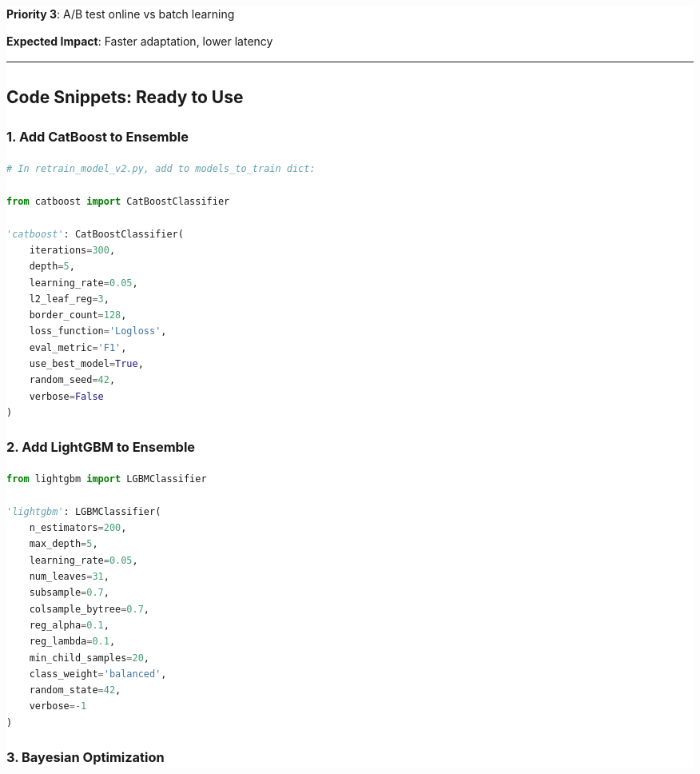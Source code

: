 **Priority 3**: A/B test online vs batch learning

**Expected Impact**: Faster adaptation, lower latency

---

## Code Snippets: Ready to Use

### 1. Add CatBoost to Ensemble

```python
# In retrain_model_v2.py, add to models_to_train dict:

from catboost import CatBoostClassifier

'catboost': CatBoostClassifier(
    iterations=300,
    depth=5,
    learning_rate=0.05,
    l2_leaf_reg=3,
    border_count=128,
    loss_function='Logloss',
    eval_metric='F1',
    use_best_model=True,
    random_seed=42,
    verbose=False
)
```

### 2. Add LightGBM to Ensemble

```python
from lightgbm import LGBMClassifier

'lightgbm': LGBMClassifier(
    n_estimators=200,
    max_depth=5,
    learning_rate=0.05,
    num_leaves=31,
    subsample=0.7,
    colsample_bytree=0.7,
    reg_alpha=0.1,
    reg_lambda=0.1,
    min_child_samples=20,
    class_weight='balanced',
    random_state=42,
    verbose=-1
)
```

### 3. Bayesian Optimization
